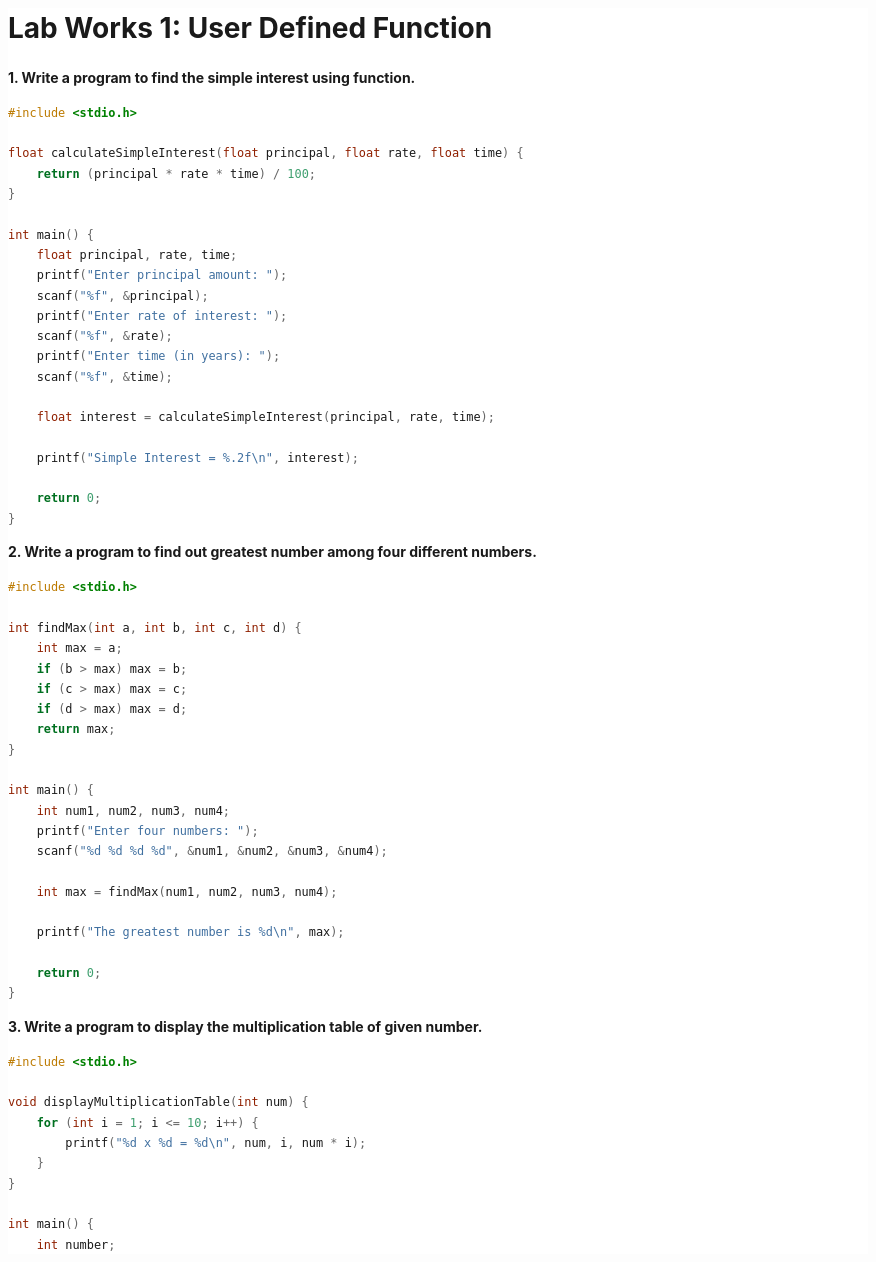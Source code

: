# Lab Works 1: User Defined Function
**1. Write a program to find the simple interest using function.**  
```C
#include <stdio.h>

float calculateSimpleInterest(float principal, float rate, float time) {
    return (principal * rate * time) / 100;
}

int main() {
    float principal, rate, time;
    printf("Enter principal amount: ");
    scanf("%f", &principal);
    printf("Enter rate of interest: ");
    scanf("%f", &rate);
    printf("Enter time (in years): ");
    scanf("%f", &time);

    float interest = calculateSimpleInterest(principal, rate, time);

    printf("Simple Interest = %.2f\n", interest);

    return 0;
}

```
**2. Write a program to find out greatest number among four different numbers.**  
```C
#include <stdio.h>

int findMax(int a, int b, int c, int d) {
    int max = a;
    if (b > max) max = b;
    if (c > max) max = c;
    if (d > max) max = d;
    return max;
}

int main() {
    int num1, num2, num3, num4;
    printf("Enter four numbers: ");
    scanf("%d %d %d %d", &num1, &num2, &num3, &num4);

    int max = findMax(num1, num2, num3, num4);

    printf("The greatest number is %d\n", max);

    return 0;
}

```
**3. Write a program to display the multiplication table of given number.**  
```C
#include <stdio.h>

void displayMultiplicationTable(int num) {
    for (int i = 1; i <= 10; i++) {
        printf("%d x %d = %d\n", num, i, num * i);
    }
}

int main() {
    int number;
```